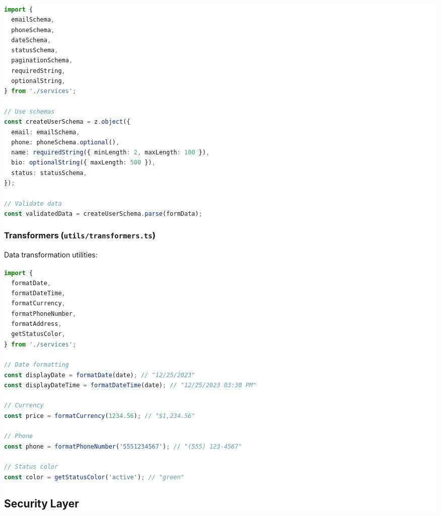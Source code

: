 ```typescript
import {
  emailSchema,
  phoneSchema,
  dateSchema,
  statusSchema,
  paginationSchema,
  requiredString,
  optionalString,
} from './services';

// Use schemas
const createUserSchema = z.object({
  email: emailSchema,
  phone: phoneSchema.optional(),
  name: requiredString({ minLength: 2, maxLength: 100 }),
  bio: optionalString({ maxLength: 500 }),
  status: statusSchema,
});

// Validate data
const validatedData = createUserSchema.parse(formData);
```

### Transformers (`utils/transformers.ts`)

Data transformation utilities:

```typescript
import {
  formatDate,
  formatDateTime,
  formatCurrency,
  formatPhoneNumber,
  formatAddress,
  getStatusColor,
} from './services';

// Date formatting
const displayDate = formatDate(date); // "12/25/2023"
const displayDateTime = formatDateTime(date); // "12/25/2023 03:30 PM"

// Currency
const price = formatCurrency(1234.56); // "$1,234.56"

// Phone
const phone = formatPhoneNumber('5551234567'); // "(555) 123-4567"

// Status color
const color = getStatusColor('active'); // "green"
```

## Security Layer
